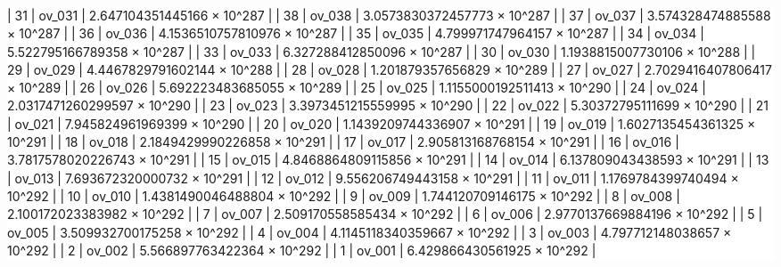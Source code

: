 | 31 | ov_031 | 2.647104351445166 × 10^287 |
| 38 | ov_038 | 3.0573830372457773 × 10^287 |
| 37 | ov_037 | 3.574328474885588 × 10^287 |
| 36 | ov_036 | 4.1536510757810976 × 10^287 |
| 35 | ov_035 | 4.799971747964157 × 10^287 |
| 34 | ov_034 | 5.522795166789358 × 10^287 |
| 33 | ov_033 | 6.327288412850096 × 10^287 |
| 30 | ov_030 | 1.1938815007730106 × 10^288 |
| 29 | ov_029 | 4.4467829791602144 × 10^288 |
| 28 | ov_028 | 1.201879357656829 × 10^289 |
| 27 | ov_027 | 2.7029416407806417 × 10^289 |
| 26 | ov_026 | 5.692223483685055 × 10^289 |
| 25 | ov_025 | 1.1155000192511413 × 10^290 |
| 24 | ov_024 | 2.0317471260299597 × 10^290 |
| 23 | ov_023 | 3.3973451215559995 × 10^290 |
| 22 | ov_022 | 5.30372795111699 × 10^290 |
| 21 | ov_021 | 7.945824961969399 × 10^290 |
| 20 | ov_020 | 1.1439209744336907 × 10^291 |
| 19 | ov_019 | 1.6027135454361325 × 10^291 |
| 18 | ov_018 | 2.1849429990226858 × 10^291 |
| 17 | ov_017 | 2.905813168768154 × 10^291 |
| 16 | ov_016 | 3.7817578020226743 × 10^291 |
| 15 | ov_015 | 4.8468864809115856 × 10^291 |
| 14 | ov_014 | 6.137809043438593 × 10^291 |
| 13 | ov_013 | 7.693672320000732 × 10^291 |
| 12 | ov_012 | 9.556206749443158 × 10^291 |
| 11 | ov_011 | 1.1769784399740494 × 10^292 |
| 10 | ov_010 | 1.4381490046488804 × 10^292 |
| 9 | ov_009 | 1.744120709146175 × 10^292 |
| 8 | ov_008 | 2.100172023383982 × 10^292 |
| 7 | ov_007 | 2.509170558585434 × 10^292 |
| 6 | ov_006 | 2.9770137669884196 × 10^292 |
| 5 | ov_005 | 3.509932700175258 × 10^292 |
| 4 | ov_004 | 4.1145118340359667 × 10^292 |
| 3 | ov_003 | 4.797712148038657 × 10^292 |
| 2 | ov_002 | 5.566897763422364 × 10^292 |
| 1 | ov_001 | 6.429866430561925 × 10^292 |

